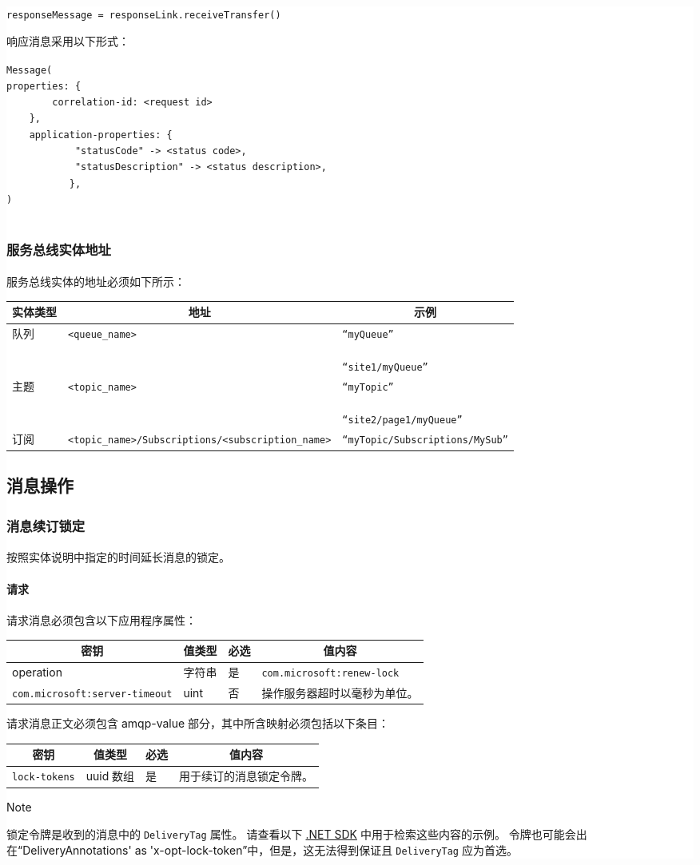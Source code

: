 ```  
responseMessage = responseLink.receiveTransfer()  
```  
  
响应消息采用以下形式：
  
```  
Message(  
properties: {     
        correlation-id: <request id>  
    },  
    application-properties: {  
            "statusCode" -> <status code>,  
            "statusDescription" -> <status description>,  
           },         
)  
  
```  
  
### <a name="service-bus-entity-address"></a>服务总线实体地址  

服务总线实体的地址必须如下所示：  
  
|实体类型|地址|示例|  
|-----------------|-------------|-------------|  
|队列|`<queue_name>`|`“myQueue”`<br /><br /> `“site1/myQueue”`|  
|主题|`<topic_name>`|`“myTopic”`<br /><br /> `“site2/page1/myQueue”`|  
|订阅|`<topic_name>/Subscriptions/<subscription_name>`|`“myTopic/Subscriptions/MySub”`|  
  
## <a name="message-operations"></a>消息操作  
  
### <a name="message-renew-lock"></a>消息续订锁定  

按照实体说明中指定的时间延长消息的锁定。  
  
#### <a name="request"></a>请求  

请求消息必须包含以下应用程序属性：  
  
|密钥|值类型|必选|值内容|  
|---------|----------------|--------------|--------------------|  
|operation|字符串|是|`com.microsoft:renew-lock`|  
|`com.microsoft:server-timeout`|uint|否|操作服务器超时以毫秒为单位。|  
  
 请求消息正文必须包含 amqp-value 部分，其中所含映射必须包括以下条目：  
  
|密钥|值类型|必选|值内容|  
|---------|----------------|--------------|--------------------|  
|`lock-tokens`|uuid 数组|是|用于续订的消息锁定令牌。|  

> [!NOTE]
> 锁定令牌是收到的消息中的 `DeliveryTag` 属性。 请查看以下 [.NET SDK](https://github.com/Azure/azure-service-bus-dotnet/blob/6f144e91310dcc7bd37aba4e8aebd535d13fa31a/src/Microsoft.Azure.ServiceBus/Amqp/AmqpMessageConverter.cs#L336) 中用于检索这些内容的示例。 令牌也可能会出在“DeliveryAnnotations' as 'x-opt-lock-token”中，但是，这无法得到保证且 `DeliveryTag` 应为首选。 
> 
  

[服务总线 AMQP 概述]: service-bus-amqp-overview.md
[AMQP 1.0 protocol guide]: service-bus-amqp-protocol-guide.md
[适用于 Windows Server 的服务总线中的 AMQP]: https://docs.microsoft.com/previous-versions/service-bus-archive/dn282144(v=azure.100)